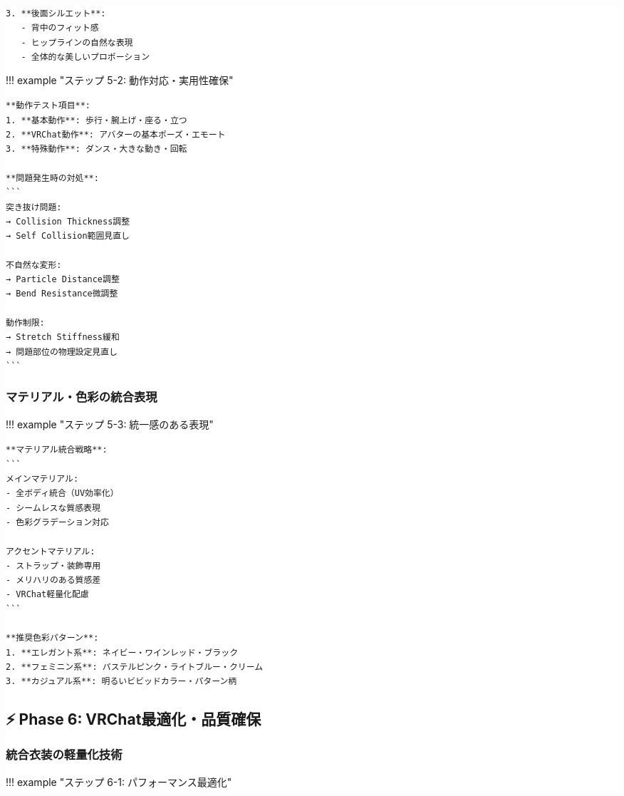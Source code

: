     3. **後面シルエット**:
       - 背中のフィット感
       - ヒップラインの自然な表現
       - 全体的な美しいプロポーション

!!! example "ステップ 5-2: 動作対応・実用性確保"

    **動作テスト項目**:
    1. **基本動作**: 歩行・腕上げ・座る・立つ
    2. **VRChat動作**: アバターの基本ポーズ・エモート
    3. **特殊動作**: ダンス・大きな動き・回転

    **問題発生時の対処**:
    ```
    突き抜け問題:
    → Collision Thickness調整
    → Self Collision範囲見直し

    不自然な変形:
    → Particle Distance調整
    → Bend Resistance微調整

    動作制限:
    → Stretch Stiffness緩和
    → 問題部位の物理設定見直し
    ```

### マテリアル・色彩の統合表現

!!! example "ステップ 5-3: 統一感のある表現"

    **マテリアル統合戦略**:
    ```
    メインマテリアル:
    - 全ボディ統合（UV効率化）
    - シームレスな質感表現
    - 色彩グラデーション対応

    アクセントマテリアル:
    - ストラップ・装飾専用
    - メリハリのある質感差
    - VRChat軽量化配慮
    ```

    **推奨色彩パターン**:
    1. **エレガント系**: ネイビー・ワインレッド・ブラック
    2. **フェミニン系**: パステルピンク・ライトブルー・クリーム
    3. **カジュアル系**: 明るいビビッドカラー・パターン柄

## ⚡ Phase 6: VRChat最適化・品質確保

### 統合衣装の軽量化技術

!!! example "ステップ 6-1: パフォーマンス最適化"
